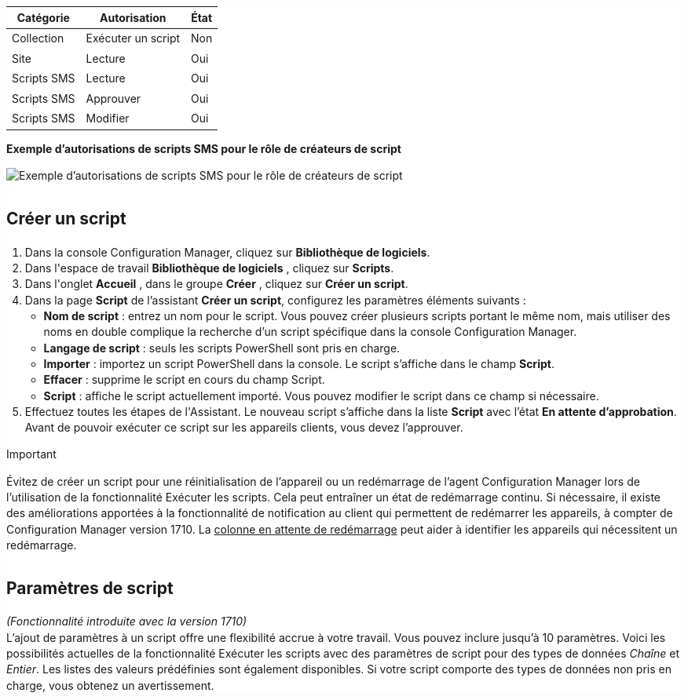 |Catégorie|Autorisation|État|
|---|---|---|
|Collection|Exécuter un script|Non|
|Site|Lecture|Oui|
|Scripts SMS|Lecture|Oui|
|Scripts SMS|Approuver|Oui|
|Scripts SMS|Modifier|Oui|

     
**Exemple d’autorisations de scripts SMS pour le rôle de créateurs de script**  

 ![Exemple d’autorisations de scripts SMS pour le rôle de créateurs de script](./media/run-scripts/script_authors_permissions.png)


## <a name="create-a-script"></a>Créer un script

1. Dans la console Configuration Manager, cliquez sur **Bibliothèque de logiciels**.
2. Dans l'espace de travail **Bibliothèque de logiciels** , cliquez sur **Scripts**.
3. Dans l'onglet **Accueil** , dans le groupe **Créer** , cliquez sur **Créer un script**.
4. Dans la page **Script** de l’assistant **Créer un script**, configurez les paramètres éléments suivants :
    - **Nom de script** : entrez un nom pour le script. Vous pouvez créer plusieurs scripts portant le même nom, mais utiliser des noms en double complique la recherche d’un script spécifique dans la console Configuration Manager.
    - **Langage de script** : seuls les scripts PowerShell sont pris en charge.
    - **Importer** : importez un script PowerShell dans la console. Le script s’affiche dans le champ **Script**.
    - **Effacer**  : supprime le script en cours du champ Script.
    - **Script** : affiche le script actuellement importé. Vous pouvez modifier le script dans ce champ si nécessaire.
5. Effectuez toutes les étapes de l'Assistant. Le nouveau script s’affiche dans la liste **Script** avec l’état **En attente d’approbation**. Avant de pouvoir exécuter ce script sur les appareils clients, vous devez l’approuver. 

> [!IMPORTANT]
> Évitez de créer un script pour une réinitialisation de l’appareil ou un redémarrage de l’agent Configuration Manager lors de l’utilisation de la fonctionnalité Exécuter les scripts. Cela peut entraîner un état de redémarrage continu. Si nécessaire, il existe des améliorations apportées à la fonctionnalité de notification au client qui permettent de redémarrer les appareils, à compter de Configuration Manager version 1710. La [colonne en attente de redémarrage](/sccm/core/clients/manage/manage-clients#restart-clients) peut aider à identifier les appareils qui nécessitent un redémarrage. 
> 

## <a name="script-parameters"></a>Paramètres de script
*(Fonctionnalité introduite avec la version 1710)*  
L’ajout de paramètres à un script offre une flexibilité accrue à votre travail. Vous pouvez inclure jusqu’à 10 paramètres. Voici les possibilités actuelles de la fonctionnalité Exécuter les scripts avec des paramètres de script pour des types de données *Chaîne* et *Entier*. Les listes des valeurs prédéfinies sont également disponibles. Si votre script comporte des types de données non pris en charge, vous obtenez un avertissement.
